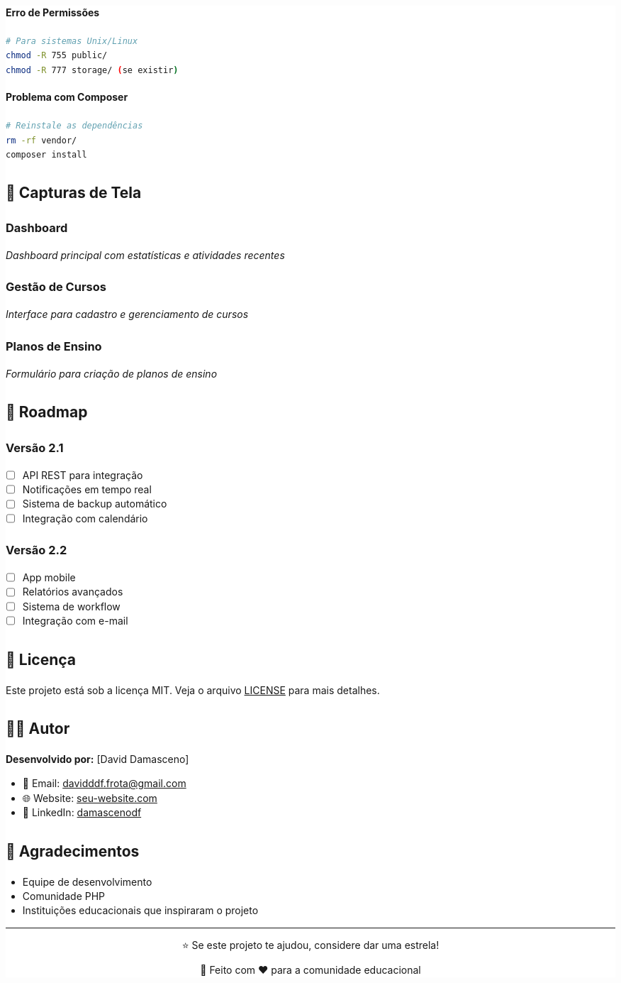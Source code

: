 #### Erro de Permissões
```bash
# Para sistemas Unix/Linux
chmod -R 755 public/
chmod -R 777 storage/ (se existir)
```

#### Problema com Composer
```bash
# Reinstale as dependências
rm -rf vendor/
composer install
```

## 📱 Capturas de Tela

### Dashboard
*Dashboard principal com estatísticas e atividades recentes*

### Gestão de Cursos
*Interface para cadastro e gerenciamento de cursos*

### Planos de Ensino
*Formulário para criação de planos de ensino*

## 🔮 Roadmap

### Versão 2.1
- [ ] API REST para integração
- [ ] Notificações em tempo real
- [ ] Sistema de backup automático
- [ ] Integração com calendário

### Versão 2.2
- [ ] App mobile
- [ ] Relatórios avançados
- [ ] Sistema de workflow
- [ ] Integração com e-mail

## 📄 Licença

Este projeto está sob a licença MIT. Veja o arquivo [LICENSE](LICENSE) para mais detalhes.

## 👨‍💻 Autor

**Desenvolvido por:** [David Damasceno]
- 📧 Email: davidddf.frota@gmail.com
- 🌐 Website: [seu-website.com](https://seu-website.com)
- 💼 LinkedIn: [damascenodf](https://linkedin.com/in/damascenodf/)

## 🙏 Agradecimentos

- Equipe de desenvolvimento
- Comunidade PHP
- Instituições educacionais que inspiraram o projeto

---

<div align="center">
  <p>⭐ Se este projeto te ajudou, considere dar uma estrela!</p>
  <p>📝 Feito com ❤️ para a comunidade educacional</p>
</div>

